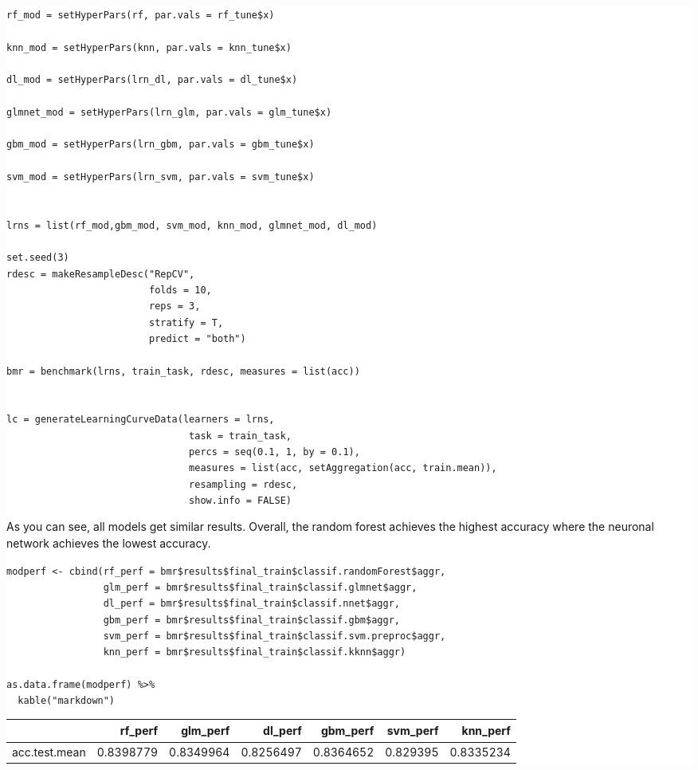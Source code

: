     rf_mod = setHyperPars(rf, par.vals = rf_tune$x)

    knn_mod = setHyperPars(knn, par.vals = knn_tune$x)

    dl_mod = setHyperPars(lrn_dl, par.vals = dl_tune$x)

    glmnet_mod = setHyperPars(lrn_glm, par.vals = glm_tune$x)

    gbm_mod = setHyperPars(lrn_gbm, par.vals = gbm_tune$x)

    svm_mod = setHyperPars(lrn_svm, par.vals = svm_tune$x)


    lrns = list(rf_mod,gbm_mod, svm_mod, knn_mod, glmnet_mod, dl_mod)

    set.seed(3)
    rdesc = makeResampleDesc("RepCV",
                             folds = 10,
                             reps = 3, 
                             stratify = T,
                             predict = "both")

    bmr = benchmark(lrns, train_task, rdesc, measures = list(acc))


    lc = generateLearningCurveData(learners = lrns, 
                                    task = train_task,
                                    percs = seq(0.1, 1, by = 0.1),
                                    measures = list(acc, setAggregation(acc, train.mean)),
                                    resampling = rdesc,
                                    show.info = FALSE)

As you can see, all models get similar results. Overall, the random
forest achieves the highest accuracy where the neuronal network achieves
the lowest accuracy.

    modperf <- cbind(rf_perf = bmr$results$final_train$classif.randomForest$aggr,
                     glm_perf = bmr$results$final_train$classif.glmnet$aggr,
                     dl_perf = bmr$results$final_train$classif.nnet$aggr,
                     gbm_perf = bmr$results$final_train$classif.gbm$aggr,
                     svm_perf = bmr$results$final_train$classif.svm.preproc$aggr,
                     knn_perf = bmr$results$final_train$classif.kknn$aggr)

    as.data.frame(modperf) %>%
      kable("markdown")

<table>
<thead>
<tr class="header">
<th align="left"></th>
<th align="right">rf_perf</th>
<th align="right">glm_perf</th>
<th align="right">dl_perf</th>
<th align="right">gbm_perf</th>
<th align="right">svm_perf</th>
<th align="right">knn_perf</th>
</tr>
</thead>
<tbody>
<tr class="odd">
<td align="left">acc.test.mean</td>
<td align="right">0.8398779</td>
<td align="right">0.8349964</td>
<td align="right">0.8256497</td>
<td align="right">0.8364652</td>
<td align="right">0.829395</td>
<td align="right">0.8335234</td>
</tr>
</tbody>
</table>
